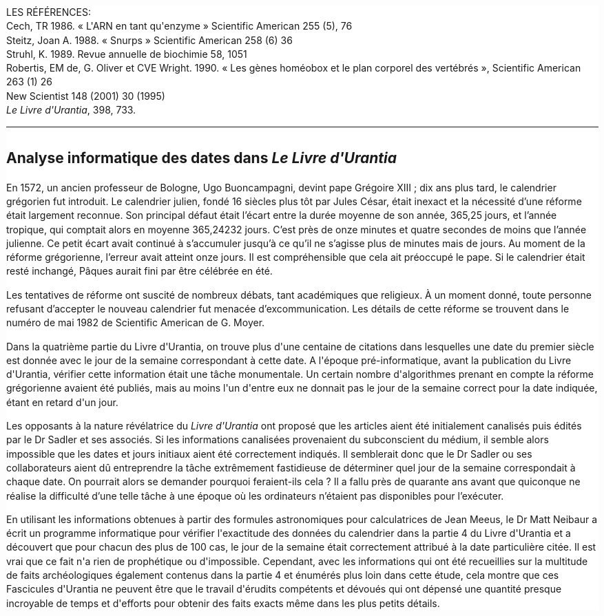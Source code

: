 LES RÉFÉRENCES:  
Cech, TR 1986. « L'ARN en tant qu'enzyme » Scientific American 255 (5), 76  
Steitz, Joan A. 1988. « Snurps » Scientific American 258 (6) 36  
Struhl, K. 1989. Revue annuelle de biochimie 58, 1051  
Robertis, EM de, G. Oliver et CVE Wright. 1990. « Les gènes homéobox et le plan corporel des vertébrés », Scientific American 263 (1) 26  
New Scientist 148 (2001) 30 (1995)  
_Le Livre d'Urantia_, 398, 733.

---

## Analyse informatique des dates dans _Le Livre d'Urantia_

En 1572, un ancien professeur de Bologne, Ugo Buoncampagni, devint pape Grégoire XIII ; dix ans plus tard, le calendrier grégorien fut introduit. Le calendrier julien, fondé 16 siècles plus tôt par Jules César, était inexact et la nécessité d’une réforme était largement reconnue. Son principal défaut était l’écart entre la durée moyenne de son année, 365,25 jours, et l’année tropique, qui comptait alors en moyenne 365,24232 jours. C’est près de onze minutes et quatre secondes de moins que l’année julienne. Ce petit écart avait continué à s’accumuler jusqu’à ce qu’il ne s’agisse plus de minutes mais de jours. Au moment de la réforme grégorienne, l’erreur avait atteint onze jours. Il est compréhensible que cela ait préoccupé le pape. Si le calendrier était resté inchangé, Pâques aurait fini par être célébrée en été.

Les tentatives de réforme ont suscité de nombreux débats, tant académiques que religieux. À un moment donné, toute personne refusant d’accepter le nouveau calendrier fut menacée d’excommunication. Les détails de cette réforme se trouvent dans le numéro de mai 1982 de Scientific American de G. Moyer.

Dans la quatrième partie du Livre d'Urantia, on trouve plus d'une centaine de citations dans lesquelles une date du premier siècle est donnée avec le jour de la semaine correspondant à cette date. A l'époque pré-informatique, avant la publication du Livre d'Urantia, vérifier cette information était une tâche monumentale. Un certain nombre d'algorithmes prenant en compte la réforme grégorienne avaient été publiés, mais au moins l'un d'entre eux ne donnait pas le jour de la semaine correct pour la date indiquée, étant en retard d'un jour.

Les opposants à la nature révélatrice du _Livre d'Urantia_ ont proposé que les articles aient été initialement canalisés puis édités par le Dr Sadler et ses associés. Si les informations canalisées provenaient du subconscient du médium, il semble alors impossible que les dates et jours initiaux aient été correctement indiqués. Il semblerait donc que le Dr Sadler ou ses collaborateurs aient dû entreprendre la tâche extrêmement fastidieuse de déterminer quel jour de la semaine correspondait à chaque date. On pourrait alors se demander pourquoi feraient-ils cela ? Il a fallu près de quarante ans avant que quiconque ne réalise la difficulté d’une telle tâche à une époque où les ordinateurs n’étaient pas disponibles pour l’exécuter.

En utilisant les informations obtenues à partir des formules astronomiques pour calculatrices de Jean Meeus, le Dr Matt Neibaur a écrit un programme informatique pour vérifier l'exactitude des données du calendrier dans la partie 4 du Livre d'Urantia et a découvert que pour chacun des plus de 100 cas, le jour de la semaine était correctement attribué à la date particulière citée. Il est vrai que ce fait n'a rien de prophétique ou d'impossible. Cependant, avec les informations qui ont été recueillies sur la multitude de faits archéologiques également contenus dans la partie 4 et énumérés plus loin dans cette étude, cela montre que ces Fascicules d'Urantia ne peuvent être que le travail d'érudits compétents et dévoués qui ont dépensé une quantité presque incroyable de temps et d'efforts pour obtenir des faits exacts même dans les plus petits détails.
